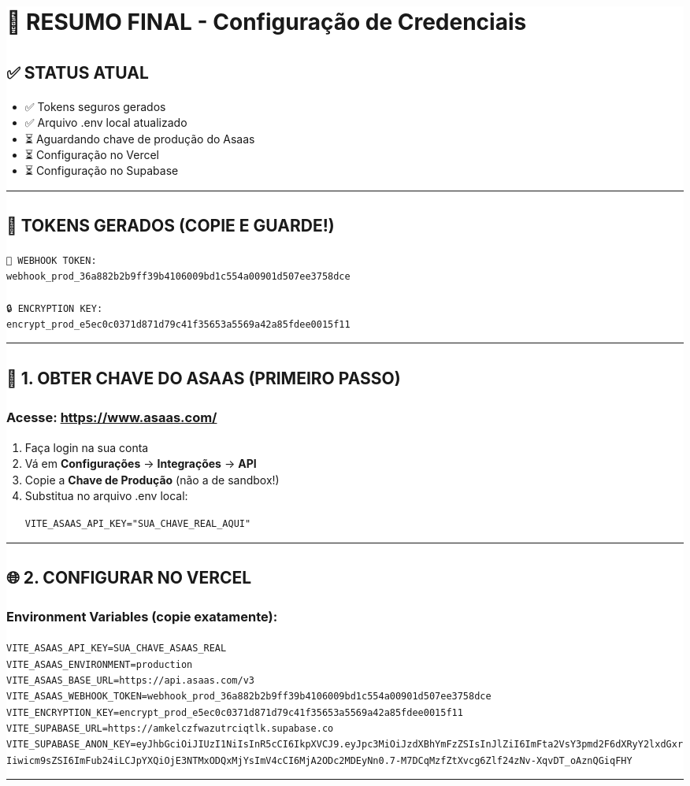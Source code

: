 # 🎯 RESUMO FINAL - Configuração de Credenciais

## ✅ STATUS ATUAL
- ✅ Tokens seguros gerados
- ✅ Arquivo .env local atualizado
- ⏳ Aguardando chave de produção do Asaas
- ⏳ Configuração no Vercel
- ⏳ Configuração no Supabase

---

## 🔑 TOKENS GERADOS (COPIE E GUARDE!)

```
📡 WEBHOOK TOKEN:
webhook_prod_36a882b2b9ff39b4106009bd1c554a00901d507ee3758dce

🔒 ENCRYPTION KEY:
encrypt_prod_e5ec0c0371d871d79c41f35653a5569a42a85fdee0015f11
```

---

## 🏦 1. OBTER CHAVE DO ASAAS (PRIMEIRO PASSO)

### Acesse: https://www.asaas.com/
1. Faça login na sua conta
2. Vá em **Configurações** → **Integrações** → **API**
3. Copie a **Chave de Produção** (não a de sandbox!)
4. Substitua no arquivo .env local:
   ```
   VITE_ASAAS_API_KEY="SUA_CHAVE_REAL_AQUI"
   ```

---

## 🌐 2. CONFIGURAR NO VERCEL

### Environment Variables (copie exatamente):
```env
VITE_ASAAS_API_KEY=SUA_CHAVE_ASAAS_REAL
VITE_ASAAS_ENVIRONMENT=production
VITE_ASAAS_BASE_URL=https://api.asaas.com/v3
VITE_ASAAS_WEBHOOK_TOKEN=webhook_prod_36a882b2b9ff39b4106009bd1c554a00901d507ee3758dce
VITE_ENCRYPTION_KEY=encrypt_prod_e5ec0c0371d871d79c41f35653a5569a42a85fdee0015f11
VITE_SUPABASE_URL=https://amkelczfwazutrciqtlk.supabase.co
VITE_SUPABASE_ANON_KEY=eyJhbGciOiJIUzI1NiIsInR5cCI6IkpXVCJ9.eyJpc3MiOiJzdXBhYmFzZSIsInJlZiI6ImFta2VsY3pmd2F6dXRyY2lxdGxrIiwicm9sZSI6ImFub24iLCJpYXQiOjE3NTMxODQxMjYsImV4cCI6MjA2ODc2MDEyNn0.7-M7DCqMzfZtXvcg6Zlf24zNv-XqvDT_oAznQGiqFHY
```

---